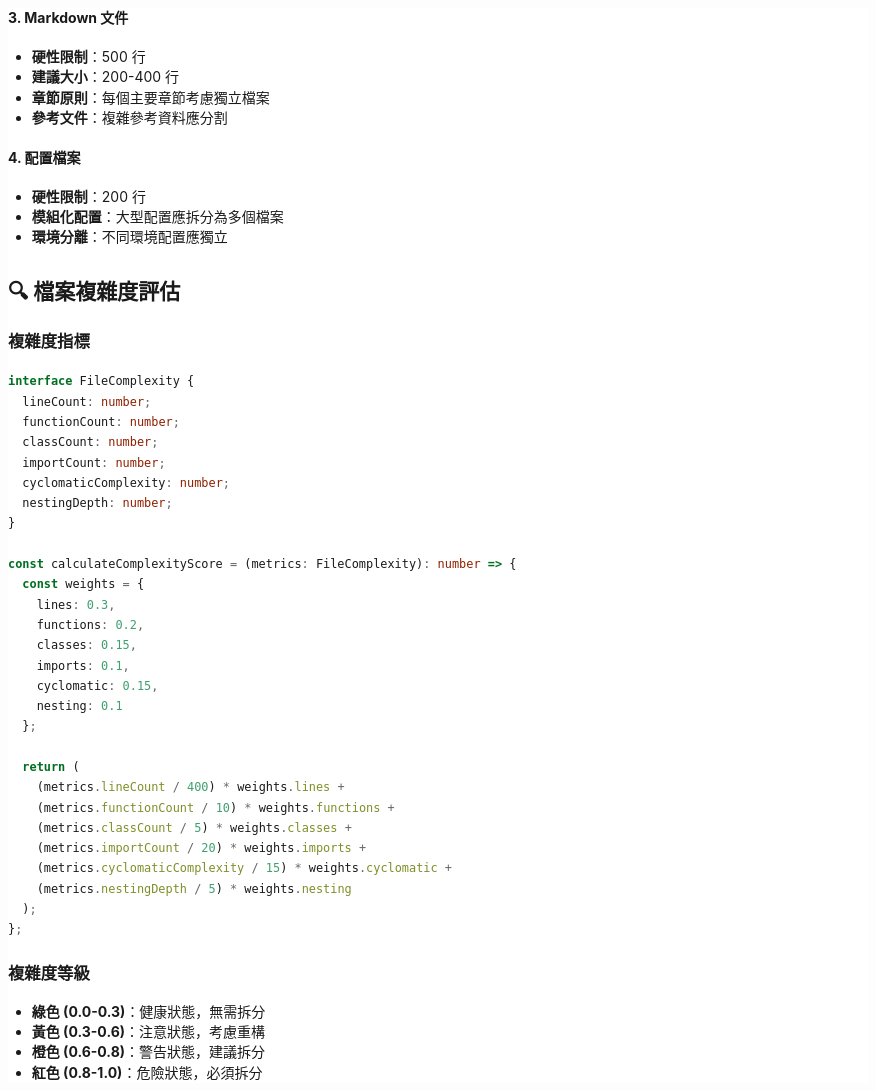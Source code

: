 #### 3. Markdown 文件
- **硬性限制**：500 行
- **建議大小**：200-400 行
- **章節原則**：每個主要章節考慮獨立檔案
- **參考文件**：複雜參考資料應分割

#### 4. 配置檔案
- **硬性限制**：200 行
- **模組化配置**：大型配置應拆分為多個檔案
- **環境分離**：不同環境配置應獨立

## 🔍 檔案複雜度評估

### 複雜度指標
```typescript
interface FileComplexity {
  lineCount: number;
  functionCount: number;
  classCount: number;
  importCount: number;
  cyclomaticComplexity: number;
  nestingDepth: number;
}

const calculateComplexityScore = (metrics: FileComplexity): number => {
  const weights = {
    lines: 0.3,
    functions: 0.2,
    classes: 0.15,
    imports: 0.1,
    cyclomatic: 0.15,
    nesting: 0.1
  };
  
  return (
    (metrics.lineCount / 400) * weights.lines +
    (metrics.functionCount / 10) * weights.functions +
    (metrics.classCount / 5) * weights.classes +
    (metrics.importCount / 20) * weights.imports +
    (metrics.cyclomaticComplexity / 15) * weights.cyclomatic +
    (metrics.nestingDepth / 5) * weights.nesting
  );
};
```

### 複雜度等級
- **綠色 (0.0-0.3)**：健康狀態，無需拆分
- **黃色 (0.3-0.6)**：注意狀態，考慮重構
- **橙色 (0.6-0.8)**：警告狀態，建議拆分
- **紅色 (0.8-1.0)**：危險狀態，必須拆分
